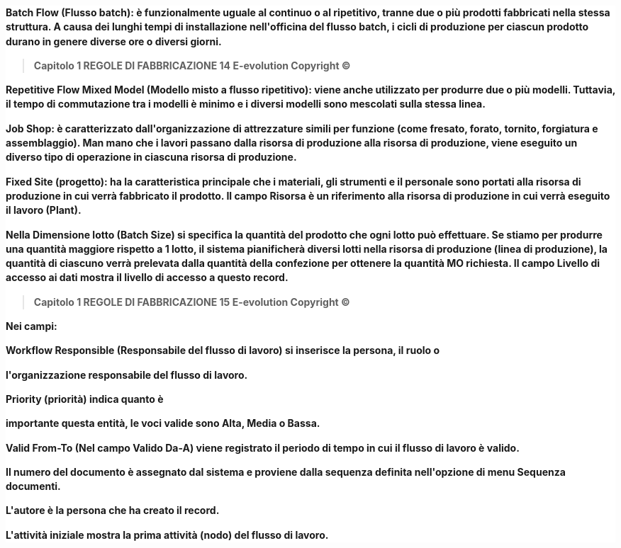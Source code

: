 **Batch Flow (Flusso batch): è funzionalmente uguale al
continuo o al ripetitivo, tranne due o più prodotti fabbricati nella
stessa struttura. A causa dei lunghi tempi di installazione
nell\'officina del flusso batch, i cicli di produzione per ciascun
prodotto durano in genere diverse ore o diversi giorni.**

> **Capitolo 1 REGOLE DI FABBRICAZIONE 14 E-evolution Copyright ©**

**Repetitive Flow Mixed Model (Modello misto a flusso
ripetitivo): viene anche utilizzato per produrre due o più modelli.
Tuttavia, il tempo di commutazione tra i modelli è minimo e i diversi
modelli sono mescolati sulla stessa linea.**

**Job Shop: è caratterizzato dall\'organizzazione di
attrezzature simili per funzione (come fresato, forato, tornito,
forgiatura e assemblaggio). Man mano che i lavori passano dalla risorsa
di produzione alla risorsa di produzione, viene eseguito un diverso tipo
di operazione in ciascuna risorsa di produzione.**

**Fixed Site (progetto): ha la caratteristica principale
che i materiali, gli strumenti e il personale sono portati alla risorsa
di produzione in cui verrà fabbricato il prodotto. Il campo Risorsa è un
riferimento alla risorsa di produzione in cui verrà eseguito il lavoro
(Plant).**

**Nella Dimensione lotto (Batch Size) si specifica la quantità del
prodotto che ogni lotto può effettuare. Se stiamo per produrre una
quantità maggiore rispetto a 1 lotto, il sistema pianificherà diversi
lotti nella risorsa di produzione (linea di produzione), la quantità di
ciascuno verrà prelevata dalla quantità della confezione per ottenere la
quantità MO richiesta. Il campo Livello di accesso ai dati mostra il
livello di accesso a questo record.**

> **Capitolo 1 REGOLE DI FABBRICAZIONE 15 E-evolution Copyright ©**

**Nei campi:**

**Workflow Responsible (Responsabile del flusso di lavoro)
si inserisce la persona, il ruolo o**

**l\'organizzazione responsabile del flusso di lavoro.**

**Priority (priorità) indica quanto è**

**importante questa entità, le voci valide sono Alta, Media o Bassa.**

**Valid From-To (Nel campo Valido Da-A) viene registrato
il periodo di tempo in cui il flusso di lavoro è valido.**

**Il numero del documento è assegnato dal sistema e
proviene dalla sequenza definita nell\'opzione di menu Sequenza
documenti.**

**L\'autore è la persona che ha creato il record.**

**L\'attività iniziale mostra la prima attività (nodo) del
flusso di lavoro.**
